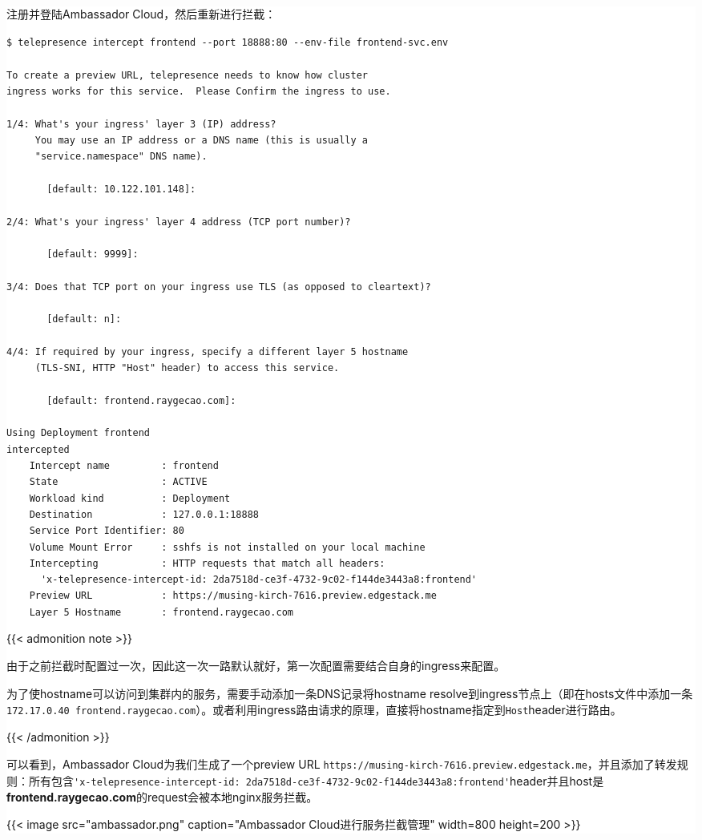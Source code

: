 注册并登陆Ambassador Cloud，然后重新进行拦截：

```shell
$ telepresence intercept frontend --port 18888:80 --env-file frontend-svc.env

To create a preview URL, telepresence needs to know how cluster
ingress works for this service.  Please Confirm the ingress to use.

1/4: What's your ingress' layer 3 (IP) address?
     You may use an IP address or a DNS name (this is usually a
     "service.namespace" DNS name).

       [default: 10.122.101.148]:

2/4: What's your ingress' layer 4 address (TCP port number)?

       [default: 9999]:

3/4: Does that TCP port on your ingress use TLS (as opposed to cleartext)?

       [default: n]:

4/4: If required by your ingress, specify a different layer 5 hostname
     (TLS-SNI, HTTP "Host" header) to access this service.

       [default: frontend.raygecao.com]: 
       
Using Deployment frontend
intercepted
    Intercept name         : frontend
    State                  : ACTIVE
    Workload kind          : Deployment
    Destination            : 127.0.0.1:18888
    Service Port Identifier: 80
    Volume Mount Error     : sshfs is not installed on your local machine
    Intercepting           : HTTP requests that match all headers:
      'x-telepresence-intercept-id: 2da7518d-ce3f-4732-9c02-f144de3443a8:frontend'
    Preview URL            : https://musing-kirch-7616.preview.edgestack.me
    Layer 5 Hostname       : frontend.raygecao.com
```

{{< admonition note >}}

由于之前拦截时配置过一次，因此这一次一路默认就好，第一次配置需要结合自身的ingress来配置。

为了使hostname可以访问到集群内的服务，需要手动添加一条DNS记录将hostname resolve到ingress节点上（即在hosts文件中添加一条`172.17.0.40 frontend.raygecao.com`）。或者利用ingress路由请求的原理，直接将hostname指定到`Host`header进行路由。

{{< /admonition >}}

可以看到，Ambassador Cloud为我们生成了一个preview URL `https://musing-kirch-7616.preview.edgestack.me`，并且添加了转发规则：所有包含`'x-telepresence-intercept-id: 2da7518d-ce3f-4732-9c02-f144de3443a8:frontend'`header并且host是**frontend.raygecao.com**的request会被本地nginx服务拦截。

{{< image src="ambassador.png" caption="Ambassador Cloud进行服务拦截管理" width=800 height=200 >}}

